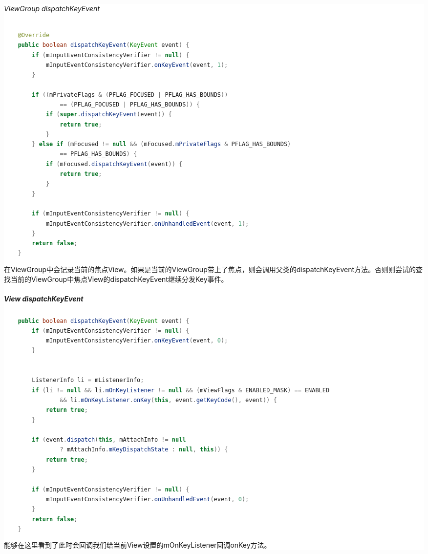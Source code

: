 
###### ViewGroup dispatchKeyEvent
```java
    @Override
    public boolean dispatchKeyEvent(KeyEvent event) {
        if (mInputEventConsistencyVerifier != null) {
            mInputEventConsistencyVerifier.onKeyEvent(event, 1);
        }

        if ((mPrivateFlags & (PFLAG_FOCUSED | PFLAG_HAS_BOUNDS))
                == (PFLAG_FOCUSED | PFLAG_HAS_BOUNDS)) {
            if (super.dispatchKeyEvent(event)) {
                return true;
            }
        } else if (mFocused != null && (mFocused.mPrivateFlags & PFLAG_HAS_BOUNDS)
                == PFLAG_HAS_BOUNDS) {
            if (mFocused.dispatchKeyEvent(event)) {
                return true;
            }
        }

        if (mInputEventConsistencyVerifier != null) {
            mInputEventConsistencyVerifier.onUnhandledEvent(event, 1);
        }
        return false;
    }
```
在ViewGroup中会记录当前的焦点View。如果是当前的ViewGroup带上了焦点，则会调用父类的dispatchKeyEvent方法。否则则尝试的查找当前的ViewGroup中焦点View的dispatchKeyEvent继续分发Key事件。


##### View dispatchKeyEvent
```java
    public boolean dispatchKeyEvent(KeyEvent event) {
        if (mInputEventConsistencyVerifier != null) {
            mInputEventConsistencyVerifier.onKeyEvent(event, 0);
        }


        ListenerInfo li = mListenerInfo;
        if (li != null && li.mOnKeyListener != null && (mViewFlags & ENABLED_MASK) == ENABLED
                && li.mOnKeyListener.onKey(this, event.getKeyCode(), event)) {
            return true;
        }

        if (event.dispatch(this, mAttachInfo != null
                ? mAttachInfo.mKeyDispatchState : null, this)) {
            return true;
        }

        if (mInputEventConsistencyVerifier != null) {
            mInputEventConsistencyVerifier.onUnhandledEvent(event, 0);
        }
        return false;
    }
```
能够在这里看到了此时会回调我们给当前View设置的mOnKeyListener回调onKey方法。
